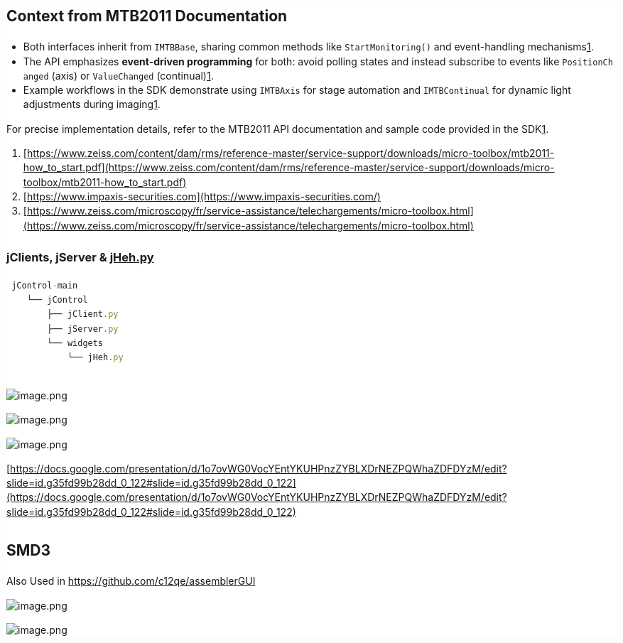 ## Context from MTB2011 Documentation

- Both interfaces inherit from `IMTBBase`, sharing common methods like `StartMonitoring()` and event-handling mechanisms[1](https://www.zeiss.com/content/dam/rms/reference-master/service-support/downloads/micro-toolbox/mtb2011-how_to_start.pdf).
- The API emphasizes **event-driven programming** for both: avoid polling states and instead subscribe to events like `PositionChanged` (axis) or `ValueChanged` (continual)[1](https://www.zeiss.com/content/dam/rms/reference-master/service-support/downloads/micro-toolbox/mtb2011-how_to_start.pdf).
- Example workflows in the SDK demonstrate using `IMTBAxis` for stage automation and `IMTBContinual` for dynamic light adjustments during imaging[1](https://www.zeiss.com/content/dam/rms/reference-master/service-support/downloads/micro-toolbox/mtb2011-how_to_start.pdf).

For precise implementation details, refer to the MTB2011 API documentation and sample code provided in the SDK[1](https://www.zeiss.com/content/dam/rms/reference-master/service-support/downloads/micro-toolbox/mtb2011-how_to_start.pdf).

1. [https://www.zeiss.com/content/dam/rms/reference-master/service-support/downloads/micro-toolbox/mtb2011-how_to_start.pdf](https://www.zeiss.com/content/dam/rms/reference-master/service-support/downloads/micro-toolbox/mtb2011-how_to_start.pdf)
2. [https://www.impaxis-securities.com](https://www.impaxis-securities.com/)
3. [https://www.zeiss.com/microscopy/fr/service-assistance/telechargements/micro-toolbox.html](https://www.zeiss.com/microscopy/fr/service-assistance/telechargements/micro-toolbox.html)

### jClients, jServer & [jHeh.py](http://jHeh.py)

```jsx
 jControl-main
    └── jControl
        ├── jClient.py
        ├── jServer.py
        └── widgets
            └── jHeh.py
            
```

![image.png](OverView%2020eef1171c0e809e941bc3b3bb8d059c/image.png)

![image.png](OverView%2020eef1171c0e809e941bc3b3bb8d059c/image%201.png)

![image.png](OverView%2020eef1171c0e809e941bc3b3bb8d059c/image%202.png)

[https://docs.google.com/presentation/d/1o7ovWG0VocYEntYKUHPnzZYBLXDrNEZPQWhaZDFDYzM/edit?slide=id.g35fd99b28dd_0_122#slide=id.g35fd99b28dd_0_122](https://docs.google.com/presentation/d/1o7ovWG0VocYEntYKUHPnzZYBLXDrNEZPQWhaZDFDYzM/edit?slide=id.g35fd99b28dd_0_122#slide=id.g35fd99b28dd_0_122)

## SMD3 

Also Used in https://github.com/c12qe/assemblerGUI

![image.png](OverView%2020eef1171c0e809e941bc3b3bb8d059c/image%203.png)

![image.png](OverView%2020eef1171c0e809e941bc3b3bb8d059c/image%204.png)
